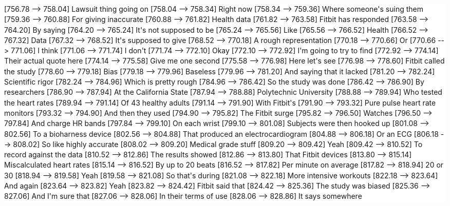 [756.78 --> 758.04]  Lawsuit thing going on
[758.04 --> 758.34]  Right now
[758.34 --> 759.36]  Where someone's suing them
[759.36 --> 760.88]  For giving inaccurate
[760.88 --> 761.82]  Health data
[761.82 --> 763.58]  Fitbit has responded
[763.58 --> 764.20]  By saying
[764.20 --> 765.24]  It's not supposed to be
[765.24 --> 765.56]  Like
[765.56 --> 766.52]  Health
[766.52 --> 767.32]  Data
[767.32 --> 768.52]  It's supposed to give
[768.52 --> 770.18]  A rough representation
[770.18 --> 770.66]  Or
[770.66 --> 771.06]  I think
[771.06 --> 771.74]  I don't
[771.74 --> 772.10]  Okay
[772.10 --> 772.92]  I'm going to try to find
[772.92 --> 774.14]  Their actual quote here
[774.14 --> 775.58]  Give me one second
[775.58 --> 776.98]  Here let's see
[776.98 --> 778.60]  Fitbit called the study
[778.60 --> 779.18]  Bias
[779.18 --> 779.96]  Baseless
[779.96 --> 781.20]  And saying that it lacked
[781.20 --> 782.24]  Scientific rigor
[782.24 --> 784.96]  Which is pretty rough
[784.96 --> 786.42]  So the study was done
[786.42 --> 786.90]  By researchers
[786.90 --> 787.94]  At the California State
[787.94 --> 788.88]  Polytechnic University
[788.88 --> 789.94]  Who tested the heart rates
[789.94 --> 791.14]  Of 43 healthy adults
[791.14 --> 791.90]  With Fitbit's
[791.90 --> 793.32]  Pure pulse heart rate monitors
[793.32 --> 794.90]  And then they used
[794.90 --> 795.82]  The Fitbit surge
[795.82 --> 796.50]  Watches
[796.50 --> 797.84]  And charge HR bands
[797.84 --> 799.10]  On each wrist
[799.10 --> 801.08]  Subjects were then hooked up
[801.08 --> 802.56]  To a bioharness device
[802.56 --> 804.88]  That produced an electrocardiogram
[804.88 --> 806.18]  Or an ECG
[806.18 --> 808.02]  So like highly accurate
[808.02 --> 809.20]  Medical grade stuff
[809.20 --> 809.42]  Yeah
[809.42 --> 810.52]  To record against the data
[810.52 --> 812.86]  The results showed
[812.86 --> 813.80]  That Fitbit devices
[813.80 --> 815.14]  Miscalculated heart rates
[815.14 --> 816.52]  By up to 20 beats
[816.52 --> 817.82]  Per minute on average
[817.82 --> 818.94]  20 or 30
[818.94 --> 819.58]  Yeah
[819.58 --> 821.08]  So that's during
[821.08 --> 822.18]  More intensive workouts
[822.18 --> 823.64]  And again
[823.64 --> 823.82]  Yeah
[823.82 --> 824.42]  Fitbit said that
[824.42 --> 825.36]  The study was biased
[825.36 --> 827.06]  And I'm sure that
[827.06 --> 828.06]  In their terms of use
[828.06 --> 828.86]  It says somewhere